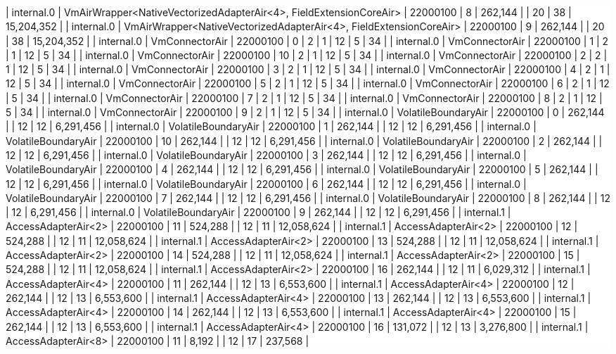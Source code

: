 | internal.0 | VmAirWrapper<NativeVectorizedAdapterAir<4>, FieldExtensionCoreAir> | 22000100 | 8 | 262,144 |  | 20 | 38 | 15,204,352 | 
| internal.0 | VmAirWrapper<NativeVectorizedAdapterAir<4>, FieldExtensionCoreAir> | 22000100 | 9 | 262,144 |  | 20 | 38 | 15,204,352 | 
| internal.0 | VmConnectorAir | 22000100 | 0 | 2 | 1 | 12 | 5 | 34 | 
| internal.0 | VmConnectorAir | 22000100 | 1 | 2 | 1 | 12 | 5 | 34 | 
| internal.0 | VmConnectorAir | 22000100 | 10 | 2 | 1 | 12 | 5 | 34 | 
| internal.0 | VmConnectorAir | 22000100 | 2 | 2 | 1 | 12 | 5 | 34 | 
| internal.0 | VmConnectorAir | 22000100 | 3 | 2 | 1 | 12 | 5 | 34 | 
| internal.0 | VmConnectorAir | 22000100 | 4 | 2 | 1 | 12 | 5 | 34 | 
| internal.0 | VmConnectorAir | 22000100 | 5 | 2 | 1 | 12 | 5 | 34 | 
| internal.0 | VmConnectorAir | 22000100 | 6 | 2 | 1 | 12 | 5 | 34 | 
| internal.0 | VmConnectorAir | 22000100 | 7 | 2 | 1 | 12 | 5 | 34 | 
| internal.0 | VmConnectorAir | 22000100 | 8 | 2 | 1 | 12 | 5 | 34 | 
| internal.0 | VmConnectorAir | 22000100 | 9 | 2 | 1 | 12 | 5 | 34 | 
| internal.0 | VolatileBoundaryAir | 22000100 | 0 | 262,144 |  | 12 | 12 | 6,291,456 | 
| internal.0 | VolatileBoundaryAir | 22000100 | 1 | 262,144 |  | 12 | 12 | 6,291,456 | 
| internal.0 | VolatileBoundaryAir | 22000100 | 10 | 262,144 |  | 12 | 12 | 6,291,456 | 
| internal.0 | VolatileBoundaryAir | 22000100 | 2 | 262,144 |  | 12 | 12 | 6,291,456 | 
| internal.0 | VolatileBoundaryAir | 22000100 | 3 | 262,144 |  | 12 | 12 | 6,291,456 | 
| internal.0 | VolatileBoundaryAir | 22000100 | 4 | 262,144 |  | 12 | 12 | 6,291,456 | 
| internal.0 | VolatileBoundaryAir | 22000100 | 5 | 262,144 |  | 12 | 12 | 6,291,456 | 
| internal.0 | VolatileBoundaryAir | 22000100 | 6 | 262,144 |  | 12 | 12 | 6,291,456 | 
| internal.0 | VolatileBoundaryAir | 22000100 | 7 | 262,144 |  | 12 | 12 | 6,291,456 | 
| internal.0 | VolatileBoundaryAir | 22000100 | 8 | 262,144 |  | 12 | 12 | 6,291,456 | 
| internal.0 | VolatileBoundaryAir | 22000100 | 9 | 262,144 |  | 12 | 12 | 6,291,456 | 
| internal.1 | AccessAdapterAir<2> | 22000100 | 11 | 524,288 |  | 12 | 11 | 12,058,624 | 
| internal.1 | AccessAdapterAir<2> | 22000100 | 12 | 524,288 |  | 12 | 11 | 12,058,624 | 
| internal.1 | AccessAdapterAir<2> | 22000100 | 13 | 524,288 |  | 12 | 11 | 12,058,624 | 
| internal.1 | AccessAdapterAir<2> | 22000100 | 14 | 524,288 |  | 12 | 11 | 12,058,624 | 
| internal.1 | AccessAdapterAir<2> | 22000100 | 15 | 524,288 |  | 12 | 11 | 12,058,624 | 
| internal.1 | AccessAdapterAir<2> | 22000100 | 16 | 262,144 |  | 12 | 11 | 6,029,312 | 
| internal.1 | AccessAdapterAir<4> | 22000100 | 11 | 262,144 |  | 12 | 13 | 6,553,600 | 
| internal.1 | AccessAdapterAir<4> | 22000100 | 12 | 262,144 |  | 12 | 13 | 6,553,600 | 
| internal.1 | AccessAdapterAir<4> | 22000100 | 13 | 262,144 |  | 12 | 13 | 6,553,600 | 
| internal.1 | AccessAdapterAir<4> | 22000100 | 14 | 262,144 |  | 12 | 13 | 6,553,600 | 
| internal.1 | AccessAdapterAir<4> | 22000100 | 15 | 262,144 |  | 12 | 13 | 6,553,600 | 
| internal.1 | AccessAdapterAir<4> | 22000100 | 16 | 131,072 |  | 12 | 13 | 3,276,800 | 
| internal.1 | AccessAdapterAir<8> | 22000100 | 11 | 8,192 |  | 12 | 17 | 237,568 | 